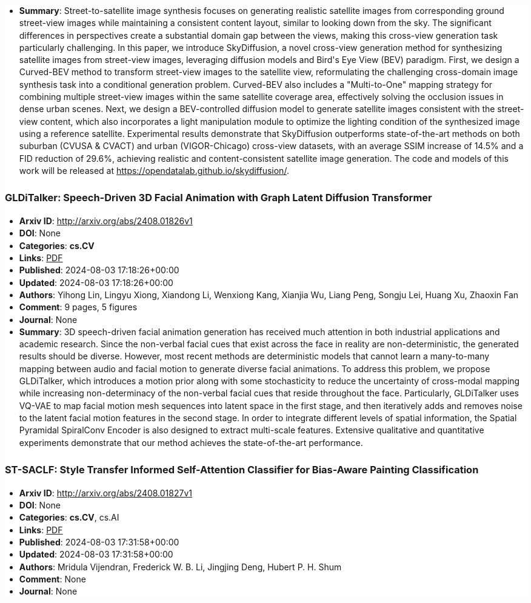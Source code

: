 - **Summary**: Street-to-satellite image synthesis focuses on generating realistic satellite images from corresponding ground street-view images while maintaining a consistent content layout, similar to looking down from the sky. The significant differences in perspectives create a substantial domain gap between the views, making this cross-view generation task particularly challenging. In this paper, we introduce SkyDiffusion, a novel cross-view generation method for synthesizing satellite images from street-view images, leveraging diffusion models and Bird's Eye View (BEV) paradigm. First, we design a Curved-BEV method to transform street-view images to the satellite view, reformulating the challenging cross-domain image synthesis task into a conditional generation problem. Curved-BEV also includes a "Multi-to-One" mapping strategy for combining multiple street-view images within the same satellite coverage area, effectively solving the occlusion issues in dense urban scenes. Next, we design a BEV-controlled diffusion model to generate satellite images consistent with the street-view content, which also incorporates a light manipulation module to optimize the lighting condition of the synthesized image using a reference satellite. Experimental results demonstrate that SkyDiffusion outperforms state-of-the-art methods on both suburban (CVUSA & CVACT) and urban (VIGOR-Chicago) cross-view datasets, with an average SSIM increase of 14.5% and a FID reduction of 29.6%, achieving realistic and content-consistent satellite image generation. The code and models of this work will be released at https://opendatalab.github.io/skydiffusion/.



### GLDiTalker: Speech-Driven 3D Facial Animation with Graph Latent Diffusion Transformer
- **Arxiv ID**: http://arxiv.org/abs/2408.01826v1
- **DOI**: None
- **Categories**: **cs.CV**
- **Links**: [PDF](http://arxiv.org/pdf/2408.01826v1)
- **Published**: 2024-08-03 17:18:26+00:00
- **Updated**: 2024-08-03 17:18:26+00:00
- **Authors**: Yihong Lin, Lingyu Xiong, Xiandong Li, Wenxiong Kang, Xianjia Wu, Liang Peng, Songju Lei, Huang Xu, Zhaoxin Fan
- **Comment**: 9 pages, 5 figures
- **Journal**: None
- **Summary**: 3D speech-driven facial animation generation has received much attention in both industrial applications and academic research. Since the non-verbal facial cues that exist across the face in reality are non-deterministic, the generated results should be diverse. However, most recent methods are deterministic models that cannot learn a many-to-many mapping between audio and facial motion to generate diverse facial animations. To address this problem, we propose GLDiTalker, which introduces a motion prior along with some stochasticity to reduce the uncertainty of cross-modal mapping while increasing non-determinacy of the non-verbal facial cues that reside throughout the face. Particularly, GLDiTalker uses VQ-VAE to map facial motion mesh sequences into latent space in the first stage, and then iteratively adds and removes noise to the latent facial motion features in the second stage. In order to integrate different levels of spatial information, the Spatial Pyramidal SpiralConv Encoder is also designed to extract multi-scale features. Extensive qualitative and quantitative experiments demonstrate that our method achieves the state-of-the-art performance.



### ST-SACLF: Style Transfer Informed Self-Attention Classifier for Bias-Aware Painting Classification
- **Arxiv ID**: http://arxiv.org/abs/2408.01827v1
- **DOI**: None
- **Categories**: **cs.CV**, cs.AI
- **Links**: [PDF](http://arxiv.org/pdf/2408.01827v1)
- **Published**: 2024-08-03 17:31:58+00:00
- **Updated**: 2024-08-03 17:31:58+00:00
- **Authors**: Mridula Vijendran, Frederick W. B. Li, Jingjing Deng, Hubert P. H. Shum
- **Comment**: None
- **Journal**: None